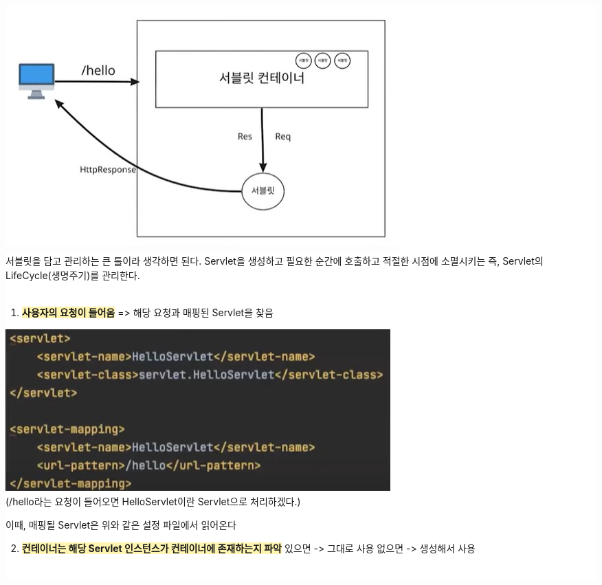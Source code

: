  <img src = "res/Container.jpg">
 <br>
서블릿을 담고 관리하는 큰 틀이라 생각하면 된다. Servlet을 생성하고 필요한 순간에 호출하고 적절한 시점에 소멸시키는 즉, Servlet의 LifeCycle(생명주기)를 관리한다.

<br>
<br>

 1) <span style='background-color: #fff5b1'>**사용자의 요청이 들어옴**</span>
=> 해당 요청과 매핑된 Servlet을 찾음

 <img src = "res/mapping.jpg">
 <br>
(/hello라는 요청이 들어오면 HelloServlet이란 Servlet으로 처리하겠다.)

이때, 매핑될 Servlet은 위와 같은 설정 파일에서 읽어온다


2) <span style='background-color: #fff5b1'>**컨테이너는 해당 Servlet 인스턴스가 컨테이너에 존재하는지 파악**</span>
있으면 -> 그대로 사용
없으면 -> 생성해서 사용

<br>
